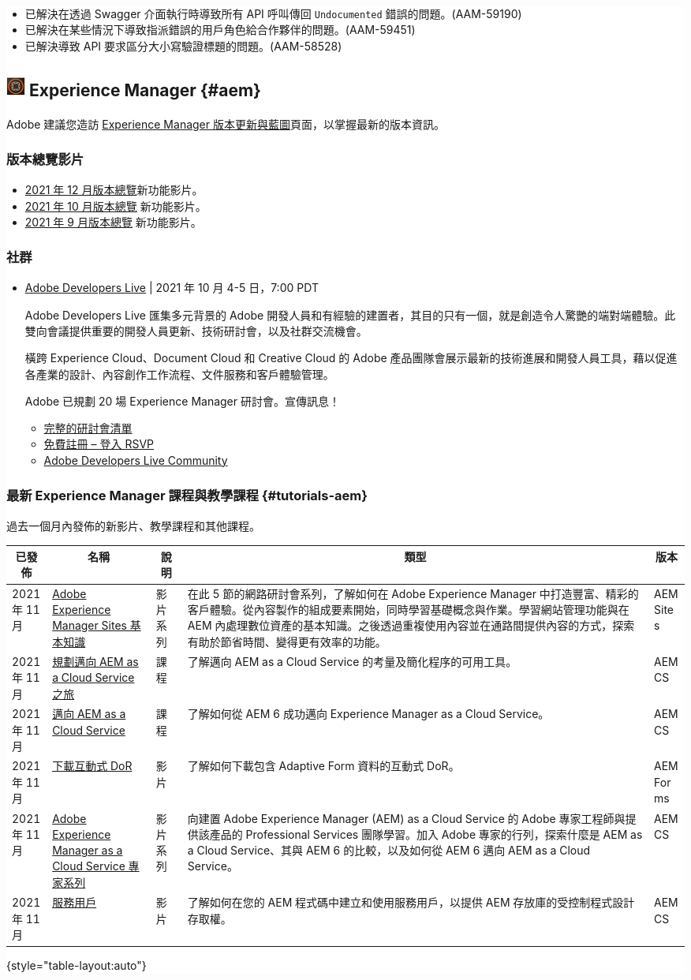 * 已解決在透過 Swagger 介面執行時導致所有 API 呼叫傳回 `Undocumented` 錯誤的問題。(AAM-59190)
* 已解決在某些情況下導致指派錯誤的用戶角色給合作夥伴的問題。(AAM-59451)
* 已解決導致 API 要求區分大小寫驗證標題的問題。(AAM-58528)

## ![圖示](/assets/aem.png) Experience Manager {#aem}

Adobe 建議您造訪 [Experience Manager 版本更新與藍圖](https://experienceleague.adobe.com/docs/experience-manager-release-information/aem-release-updates/home.html?lang=zh-Hant)頁面，以掌握最新的版本資訊。

### 版本總覽影片

* [2021 年 12 月版本總覽](https://video.tv.adobe.com/v/339278)新功能影片。
* [2021 年 10 月版本總覽](https://video.tv.adobe.com/v/338253) 新功能影片。
* [2021 年 9 月版本總覽](https://video.tv.adobe.com/v/337381) 新功能影片。

### 社群

* [Adobe Developers Live](https://developerevents.adobe.com/events/details/adobe-developer-events-developer-experience-presents-adobe-developers-live/?cid=Kautuk) | 2021 年 10 月 4-5 日，7:00 PDT

   Adobe Developers Live 匯集多元背景的 Adobe 開發人員和有經驗的建置者，其目的只有一個，就是創造令人驚艷的端對端體驗。此雙向會議提供重要的開發人員更新、技術研討會，以及社群交流機會。

   橫跨 Experience Cloud、Document Cloud 和 Creative Cloud 的 Adobe 產品團隊會展示最新的技術進展和開發人員工具，藉以促進各產業的設計、內容創作工作流程、文件服務和客戶體驗管理。

   Adobe 已規劃 20 場 Experience Manager 研討會。宣傳訊息！

   * [完整的研討會清單](https://experienceleaguecommunities.adobe.com/t5/adobe-experience-manager/adobe-developers-live-october-2021-complete-session-list/m-p/423041#M120517)
   * [免費註冊 – 登入 RSVP](https://developerevents.adobe.com/events/details/adobe-developer-events-developer-experience-presents-adobe-developers-live/?cid=Kautuk)
   * [Adobe Developers Live Community](https://experienceleaguecommunities.adobe.com:443/t5/adobe-experience-manager/registration-for-adobe-developers-live-is-now-open-4th-amp-5th/td-p/422127)

### 最新 Experience Manager 課程與教學課程 {#tutorials-aem}

過去一個月內發佈的新影片、教學課程和其他課程。

| 已發佈 | 名稱 | 說明 | 類型 | 版本 |
| -----------| ---------- | ---------- |---------- | ---------- |
| 2021 年 11 月 | [Adobe Experience Manager Sites 基本知識](https://experienceleague.adobe.com/docs/experience-manager-skill-builder/skill-builder/2021/authoring-fundamentals.html?lang=zh-Hant) | 影片系列 | 在此 5 節的網路研討會系列，了解如何在 Adobe Experience Manager 中打造豐富、精彩的客戶體驗。從內容製作的組成要素開始，同時學習基礎概念與作業。學習網站管理功能與在 AEM 內處理數位資產的基本知識。之後透過重複使用內容並在通路間提供內容的方式，探索有助於節省時間、變得更有效率的功能。 | AEM Sites |
| 2021 年 11 月 | [規劃邁向 AEM as a Cloud Service 之旅](https://experienceleague.adobe.com/?recommended=ExperienceManager-A-1-2021.1.migration) | 課程 | 了解邁向 AEM as a Cloud Service 的考量及簡化程序的可用工具。 | AEM CS |
| 2021 年 11 月 | [邁向 AEM as a Cloud Service](https://experienceleague.adobe.com/?recommended=ExperienceManager-D-1-2021.1.migration) | 課程 | 了解如何從 AEM 6 成功邁向 Experience Manager as a Cloud Service。 | AEM CS |
| 2021 年 11 月 | [下載互動式 DoR](https://experienceleague.adobe.com/docs/experience-manager-learn/forms/document-services/generate-interactive-dor.html?lang=zh-Hant#create-custom-servlet) | 影片 | 了解如何下載包含 Adaptive Form 資料的互動式 DoR。 | AEM Forms |
| 2021 年 11 月 | [Adobe Experience Manager as a Cloud Service 專家系列](https://experienceleague.adobe.com/docs/experience-manager-learn/cloud-service/aem-experts-series.html?lang=zh-Hant) | 影片系列 | 向建置 Adobe Experience Manager (AEM) as a Cloud Service 的 Adobe 專家工程師與提供該產品的 Professional Services 團隊學習。加入 Adobe 專家的行列，探索什麼是 AEM as a Cloud Service、其與 AEM 6 的比較，以及如何從 AEM 6 邁向 AEM as a Cloud Service。 | AEM CS |
| 2021 年 11 月 | [服務用戶](https://experienceleague.adobe.com/docs/experience-manager-learn/cloud-service/developing/advanced/service-users.html?lang=zh-Hant)  | 影片 | 了解如何在您的 AEM 程式碼中建立和使用服務用戶，以提供 AEM 存放庫的受控制程式設計存取權。 | AEM CS |

{style=&quot;table-layout:auto&quot;}
